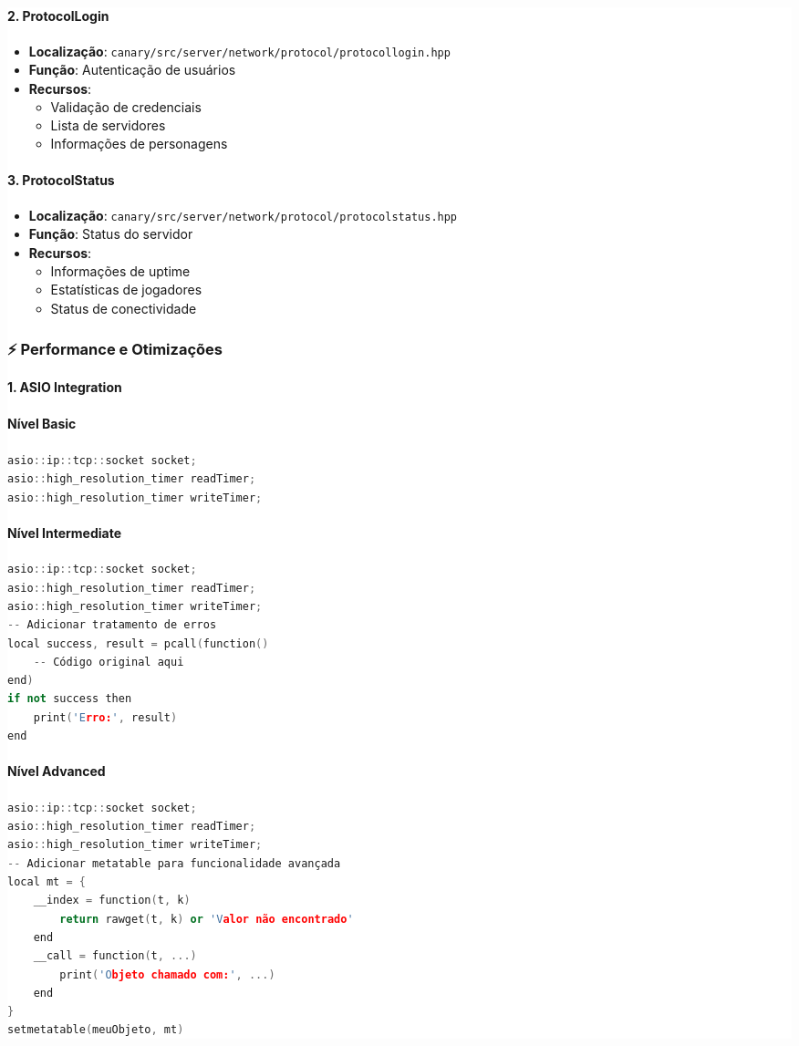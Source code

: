 #### **2. ProtocolLogin**
- **Localização**: `canary/src/server/network/protocol/protocollogin.hpp`
- **Função**: Autenticação de usuários
- **Recursos**:
  - Validação de credenciais
  - Lista de servidores
  - Informações de personagens

#### **3. ProtocolStatus**
- **Localização**: `canary/src/server/network/protocol/protocolstatus.hpp`
- **Função**: Status do servidor
- **Recursos**:
  - Informações de uptime
  - Estatísticas de jogadores
  - Status de conectividade

### **⚡ Performance e Otimizações**

#### **1. ASIO Integration**
#### Nível Basic
```cpp
asio::ip::tcp::socket socket;
asio::high_resolution_timer readTimer;
asio::high_resolution_timer writeTimer;
```

#### Nível Intermediate
```cpp
asio::ip::tcp::socket socket;
asio::high_resolution_timer readTimer;
asio::high_resolution_timer writeTimer;
-- Adicionar tratamento de erros
local success, result = pcall(function()
    -- Código original aqui
end)
if not success then
    print('Erro:', result)
end
```

#### Nível Advanced
```cpp
asio::ip::tcp::socket socket;
asio::high_resolution_timer readTimer;
asio::high_resolution_timer writeTimer;
-- Adicionar metatable para funcionalidade avançada
local mt = {
    __index = function(t, k)
        return rawget(t, k) or 'Valor não encontrado'
    end
    __call = function(t, ...)
        print('Objeto chamado com:', ...)
    end
}
setmetatable(meuObjeto, mt)
```
